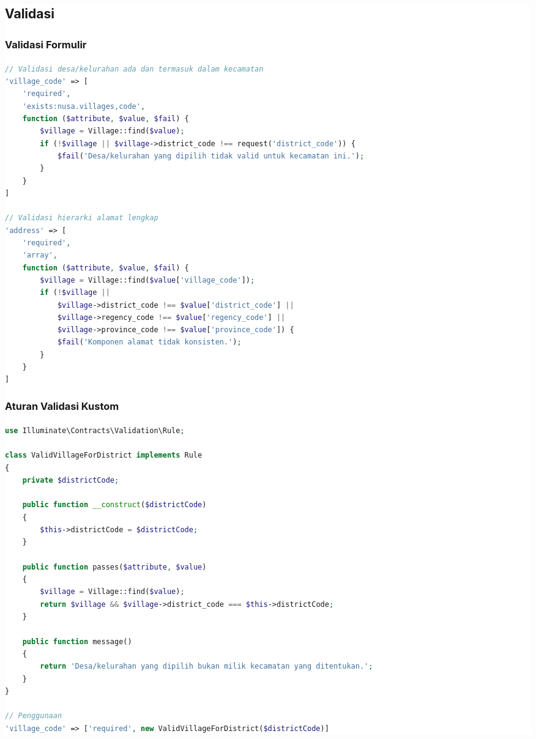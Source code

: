 ## Validasi

### Validasi Formulir

```php
// Validasi desa/kelurahan ada dan termasuk dalam kecamatan
'village_code' => [
    'required',
    'exists:nusa.villages,code',
    function ($attribute, $value, $fail) {
        $village = Village::find($value);
        if (!$village || $village->district_code !== request('district_code')) {
            $fail('Desa/kelurahan yang dipilih tidak valid untuk kecamatan ini.');
        }
    }
]

// Validasi hierarki alamat lengkap
'address' => [
    'required',
    'array',
    function ($attribute, $value, $fail) {
        $village = Village::find($value['village_code']);
        if (!$village ||
            $village->district_code !== $value['district_code'] ||
            $village->regency_code !== $value['regency_code'] ||
            $village->province_code !== $value['province_code']) {
            $fail('Komponen alamat tidak konsisten.');
        }
    }
]
```

### Aturan Validasi Kustom

```php
use Illuminate\Contracts\Validation\Rule;

class ValidVillageForDistrict implements Rule
{
    private $districtCode;
    
    public function __construct($districtCode)
    {
        $this->districtCode = $districtCode;
    }
    
    public function passes($attribute, $value)
    {
        $village = Village::find($value);
        return $village && $village->district_code === $this->districtCode;
    }
    
    public function message()
    {
        return 'Desa/kelurahan yang dipilih bukan milik kecamatan yang ditentukan.';
    }
}

// Penggunaan
'village_code' => ['required', new ValidVillageForDistrict($districtCode)]
```
